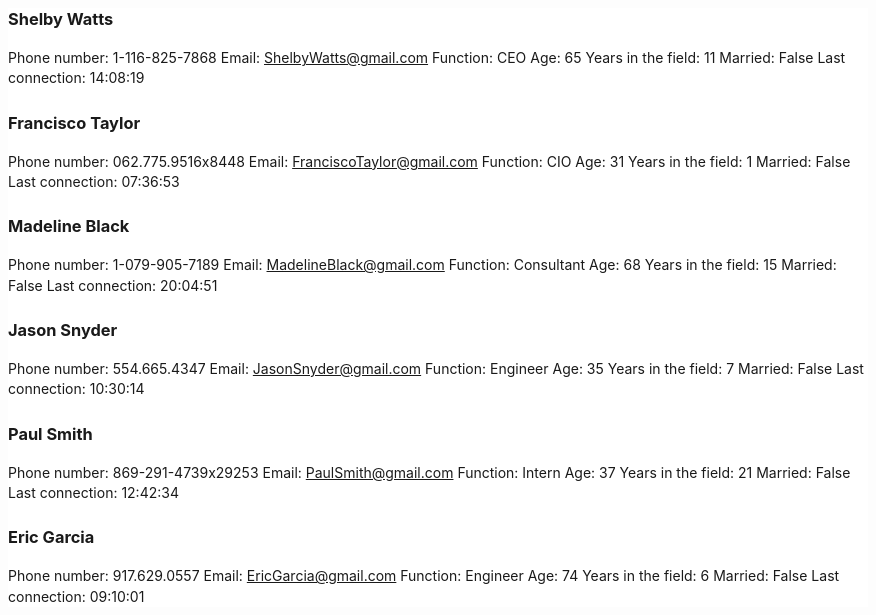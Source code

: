 ### Shelby Watts
Phone number: 1-116-825-7868
Email: ShelbyWatts@gmail.com
Function: CEO
Age: 65
Years in the field: 11
Married: False
Last connection: 14:08:19

### Francisco Taylor
Phone number: 062.775.9516x8448
Email: FranciscoTaylor@gmail.com
Function: CIO
Age: 31
Years in the field: 1
Married: False
Last connection: 07:36:53

### Madeline Black
Phone number: 1-079-905-7189
Email: MadelineBlack@gmail.com
Function: Consultant
Age: 68
Years in the field: 15
Married: False
Last connection: 20:04:51

### Jason Snyder
Phone number: 554.665.4347
Email: JasonSnyder@gmail.com
Function: Engineer
Age: 35
Years in the field: 7
Married: False
Last connection: 10:30:14

### Paul Smith
Phone number: 869-291-4739x29253
Email: PaulSmith@gmail.com
Function: Intern
Age: 37
Years in the field: 21
Married: False
Last connection: 12:42:34

### Eric Garcia
Phone number: 917.629.0557
Email: EricGarcia@gmail.com
Function: Engineer
Age: 74
Years in the field: 6
Married: False
Last connection: 09:10:01
